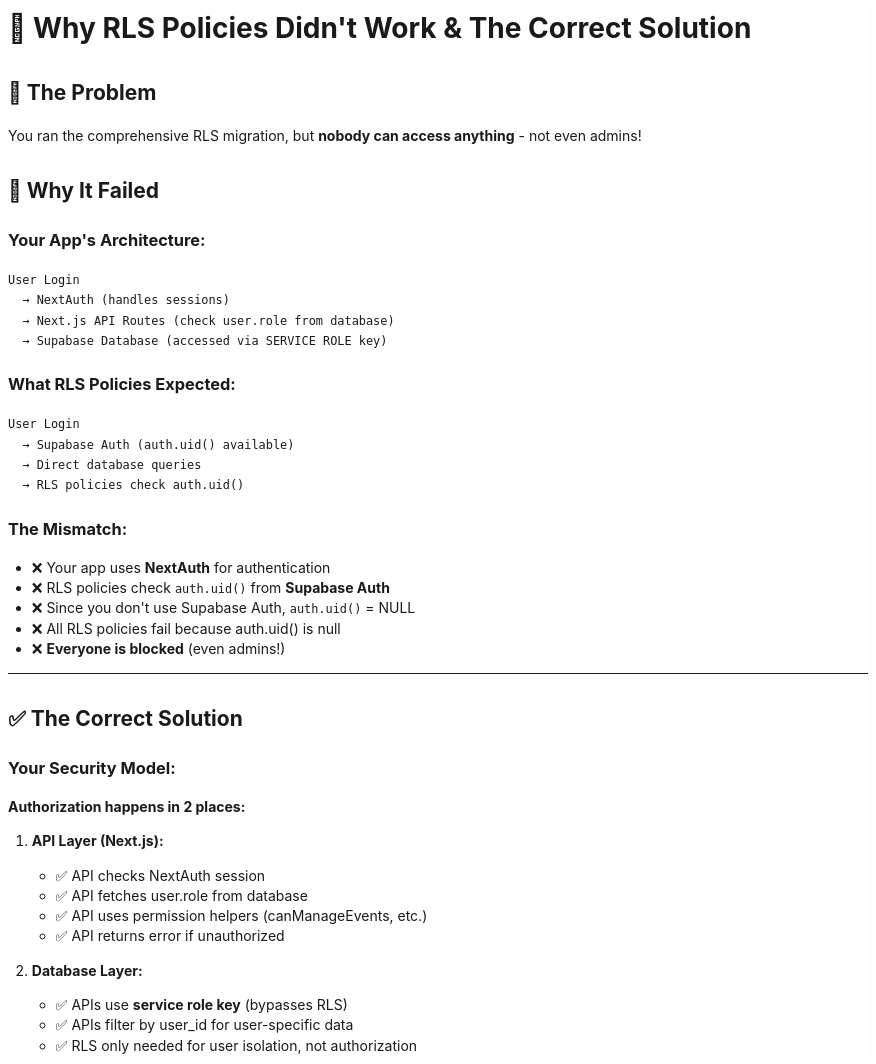 # 🔑 Why RLS Policies Didn't Work & The Correct Solution

## 🐛 The Problem

You ran the comprehensive RLS migration, but **nobody can access anything** - not even admins!

## 🤔 Why It Failed

### **Your App's Architecture:**
```
User Login 
  → NextAuth (handles sessions)
  → Next.js API Routes (check user.role from database)
  → Supabase Database (accessed via SERVICE ROLE key)
```

### **What RLS Policies Expected:**
```
User Login
  → Supabase Auth (auth.uid() available)
  → Direct database queries
  → RLS policies check auth.uid()
```

### **The Mismatch:**
- ❌ Your app uses **NextAuth** for authentication
- ❌ RLS policies check `auth.uid()` from **Supabase Auth**
- ❌ Since you don't use Supabase Auth, `auth.uid()` = NULL
- ❌ All RLS policies fail because auth.uid() is null
- ❌ **Everyone is blocked** (even admins!)

---

## ✅ The Correct Solution

### **Your Security Model:**

**Authorization happens in 2 places:**

1. **API Layer (Next.js):**
   - ✅ API checks NextAuth session
   - ✅ API fetches user.role from database
   - ✅ API uses permission helpers (canManageEvents, etc.)
   - ✅ API returns error if unauthorized

2. **Database Layer:**
   - ✅ APIs use **service role key** (bypasses RLS)
   - ✅ APIs filter by user_id for user-specific data
   - ✅ RLS only needed for user isolation, not authorization
